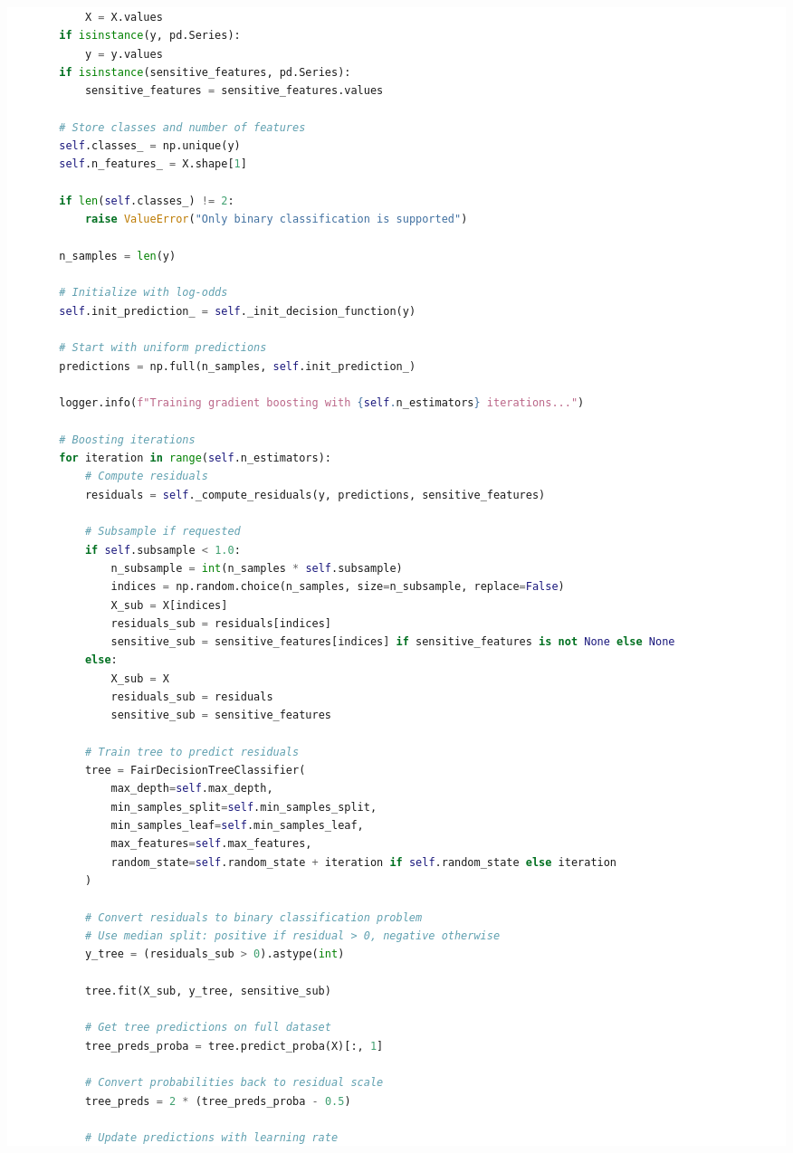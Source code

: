 ```python
            X = X.values
        if isinstance(y, pd.Series):
            y = y.values
        if isinstance(sensitive_features, pd.Series):
            sensitive_features = sensitive_features.values
        
        # Store classes and number of features
        self.classes_ = np.unique(y)
        self.n_features_ = X.shape[1]
        
        if len(self.classes_) != 2:
            raise ValueError("Only binary classification is supported")
        
        n_samples = len(y)
        
        # Initialize with log-odds
        self.init_prediction_ = self._init_decision_function(y)
        
        # Start with uniform predictions
        predictions = np.full(n_samples, self.init_prediction_)
        
        logger.info(f"Training gradient boosting with {self.n_estimators} iterations...")
        
        # Boosting iterations
        for iteration in range(self.n_estimators):
            # Compute residuals
            residuals = self._compute_residuals(y, predictions, sensitive_features)
            
            # Subsample if requested
            if self.subsample < 1.0:
                n_subsample = int(n_samples * self.subsample)
                indices = np.random.choice(n_samples, size=n_subsample, replace=False)
                X_sub = X[indices]
                residuals_sub = residuals[indices]
                sensitive_sub = sensitive_features[indices] if sensitive_features is not None else None
            else:
                X_sub = X
                residuals_sub = residuals
                sensitive_sub = sensitive_features
            
            # Train tree to predict residuals
            tree = FairDecisionTreeClassifier(
                max_depth=self.max_depth,
                min_samples_split=self.min_samples_split,
                min_samples_leaf=self.min_samples_leaf,
                max_features=self.max_features,
                random_state=self.random_state + iteration if self.random_state else iteration
            )
            
            # Convert residuals to binary classification problem
            # Use median split: positive if residual > 0, negative otherwise
            y_tree = (residuals_sub > 0).astype(int)
            
            tree.fit(X_sub, y_tree, sensitive_sub)
            
            # Get tree predictions on full dataset
            tree_preds_proba = tree.predict_proba(X)[:, 1]
            
            # Convert probabilities back to residual scale
            tree_preds = 2 * (tree_preds_proba - 0.5)
            
            # Update predictions with learning rate
```